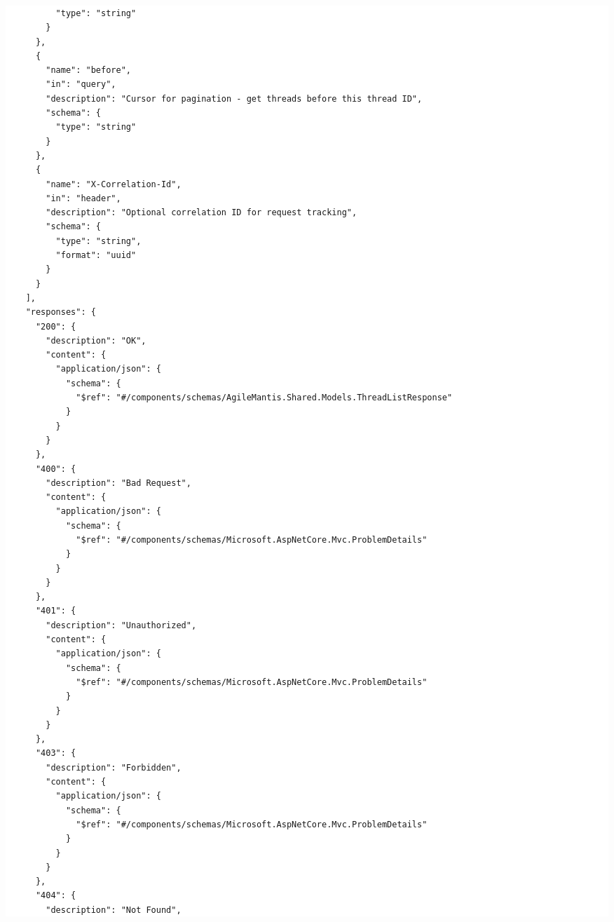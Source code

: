               "type": "string"
            }
          },
          {
            "name": "before",
            "in": "query",
            "description": "Cursor for pagination - get threads before this thread ID",
            "schema": {
              "type": "string"
            }
          },
          {
            "name": "X-Correlation-Id",
            "in": "header",
            "description": "Optional correlation ID for request tracking",
            "schema": {
              "type": "string",
              "format": "uuid"
            }
          }
        ],
        "responses": {
          "200": {
            "description": "OK",
            "content": {
              "application/json": {
                "schema": {
                  "$ref": "#/components/schemas/AgileMantis.Shared.Models.ThreadListResponse"
                }
              }
            }
          },
          "400": {
            "description": "Bad Request",
            "content": {
              "application/json": {
                "schema": {
                  "$ref": "#/components/schemas/Microsoft.AspNetCore.Mvc.ProblemDetails"
                }
              }
            }
          },
          "401": {
            "description": "Unauthorized",
            "content": {
              "application/json": {
                "schema": {
                  "$ref": "#/components/schemas/Microsoft.AspNetCore.Mvc.ProblemDetails"
                }
              }
            }
          },
          "403": {
            "description": "Forbidden",
            "content": {
              "application/json": {
                "schema": {
                  "$ref": "#/components/schemas/Microsoft.AspNetCore.Mvc.ProblemDetails"
                }
              }
            }
          },
          "404": {
            "description": "Not Found",